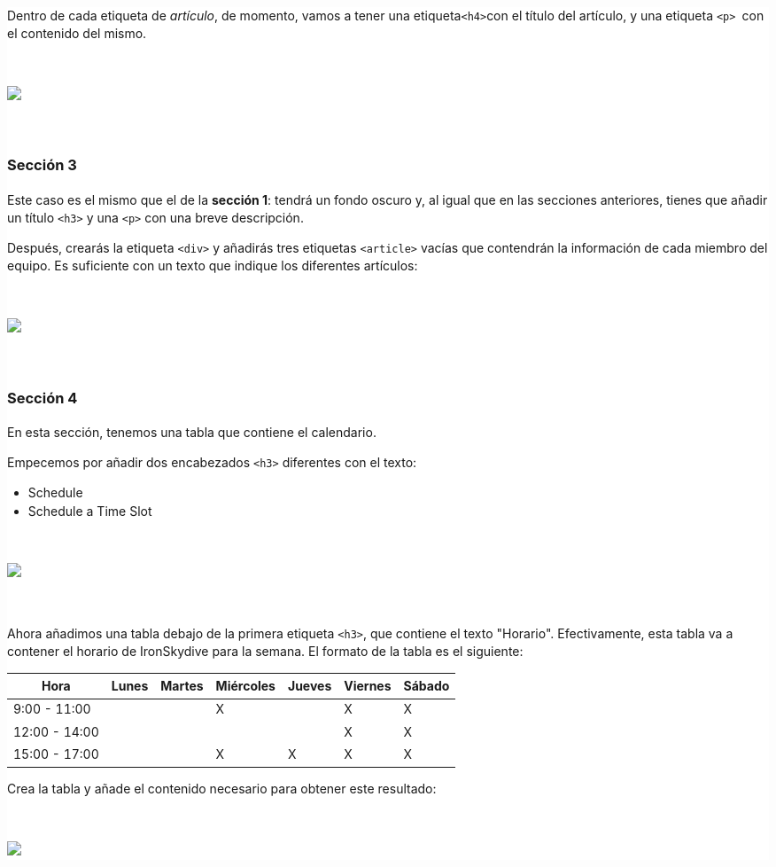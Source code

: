 Dentro de cada etiqueta de _artículo_, de momento, vamos a tener una etiqueta`<h4>`con el título del artículo, y una etiqueta `<p> `con el contenido del mismo.

<br/>

![](https://s3-eu-west-1.amazonaws.com/ih-materials/uploads/upload_c810d2f904e4c4e72ad8b9ed055e4b37.png)

<br/>

### Sección 3

Este caso es el mismo que el de la **sección 1**: tendrá un fondo oscuro y, al igual que en las secciones anteriores, tienes que añadir un título `<h3>` y una `<p>` con una breve descripción.

Después, crearás la etiqueta `<div>` y añadirás tres etiquetas `<article>` vacías que contendrán la información de cada miembro del equipo. Es suficiente con un texto que indique los diferentes artículos:

<br/>

![](https://s3-eu-west-1.amazonaws.com/ih-materials/uploads/upload_4bf21e881db9707b671a812c022db35f.png)

<br/>

### Sección 4

En esta sección, tenemos una tabla que contiene el calendario.

Empecemos por añadir dos encabezados `<h3>` diferentes con el texto:

- Schedule
- Schedule a Time Slot

<br/>

![](https://s3-eu-west-1.amazonaws.com/ih-materials/uploads/upload_cdeeac1a34e5b4f5785ec6f203632b7c.png)

<br/>

Ahora añadimos una tabla debajo de la primera etiqueta `<h3>`, que contiene el texto "Horario". Efectivamente, esta tabla va a contener el horario de IronSkydive para la semana. El formato de la tabla es el siguiente:

| Hora          | Lunes | Martes | Miércoles | Jueves | Viernes | Sábado |
| ------------- | ----- | ------ | --------- | ------ | ------- | ------ |
| 9:00 - 11:00  |       |        | X         |        | X       | X      |
| 12:00 - 14:00 |       |        |           |        | X       | X      |
| 15:00 - 17:00 |       |        | X         | X      | X       | X      |

Crea la tabla y añade el contenido necesario para obtener este resultado:

<br/>

![](https://s3-eu-west-1.amazonaws.com/ih-materials/uploads/upload_5c089d05a9df991db3784ba81a880835.png)
